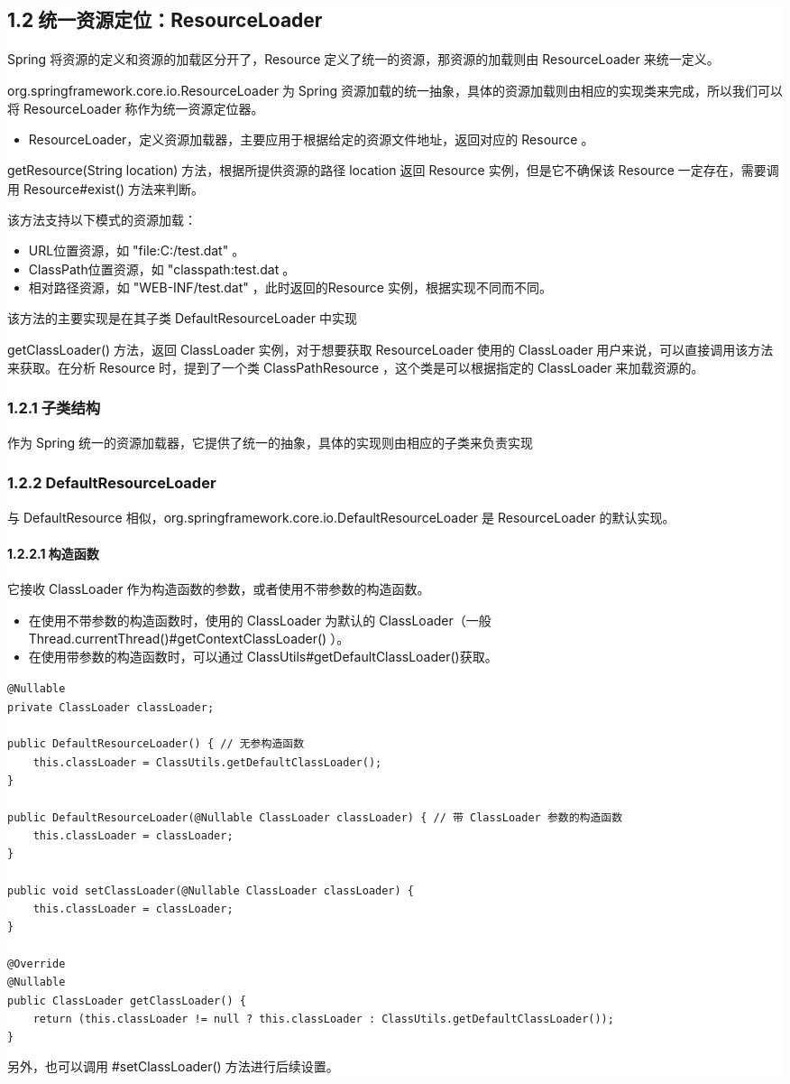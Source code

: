 ````
````

## 1.2 统一资源定位：ResourceLoader ##
Spring 将资源的定义和资源的加载区分开了，Resource 定义了统一的资源，那资源的加载则由 ResourceLoader 来统一定义。

org.springframework.core.io.ResourceLoader 为 Spring 资源加载的统一抽象，具体的资源加载则由相应的实现类来完成，所以我们可以将 ResourceLoader 称作为统一资源定位器。

- ResourceLoader，定义资源加载器，主要应用于根据给定的资源文件地址，返回对应的 Resource 。

getResource(String location) 方法，根据所提供资源的路径 location 返回 Resource 实例，但是它不确保该 Resource 一定存在，需要调用 Resource#exist() 方法来判断。

该方法支持以下模式的资源加载：
- URL位置资源，如 "file:C:/test.dat" 。
- ClassPath位置资源，如 "classpath:test.dat 。
- 相对路径资源，如 "WEB-INF/test.dat" ，此时返回的Resource 实例，根据实现不同而不同。

该方法的主要实现是在其子类 DefaultResourceLoader 中实现

getClassLoader() 方法，返回 ClassLoader 实例，对于想要获取 ResourceLoader 使用的 ClassLoader 用户来说，可以直接调用该方法来获取。在分析 Resource 时，提到了一个类 ClassPathResource ，这个类是可以根据指定的 ClassLoader 来加载资源的。

### 1.2.1 子类结构 ###
作为 Spring 统一的资源加载器，它提供了统一的抽象，具体的实现则由相应的子类来负责实现

### 1.2.2 DefaultResourceLoader ###
与 DefaultResource 相似，org.springframework.core.io.DefaultResourceLoader 是 ResourceLoader 的默认实现。

#### 1.2.2.1 构造函数 ####
它接收 ClassLoader 作为构造函数的参数，或者使用不带参数的构造函数。

- 在使用不带参数的构造函数时，使用的 ClassLoader 为默认的 ClassLoader（一般 Thread.currentThread()#getContextClassLoader() ）。
- 在使用带参数的构造函数时，可以通过 ClassUtils#getDefaultClassLoader()获取。

````
@Nullable
private ClassLoader classLoader;
	
public DefaultResourceLoader() { // 无参构造函数
	this.classLoader = ClassUtils.getDefaultClassLoader();
}

public DefaultResourceLoader(@Nullable ClassLoader classLoader) { // 带 ClassLoader 参数的构造函数
	this.classLoader = classLoader;
}

public void setClassLoader(@Nullable ClassLoader classLoader) {
	this.classLoader = classLoader;
}

@Override
@Nullable
public ClassLoader getClassLoader() {
	return (this.classLoader != null ? this.classLoader : ClassUtils.getDefaultClassLoader());
}
````
另外，也可以调用 #setClassLoader() 方法进行后续设置。
